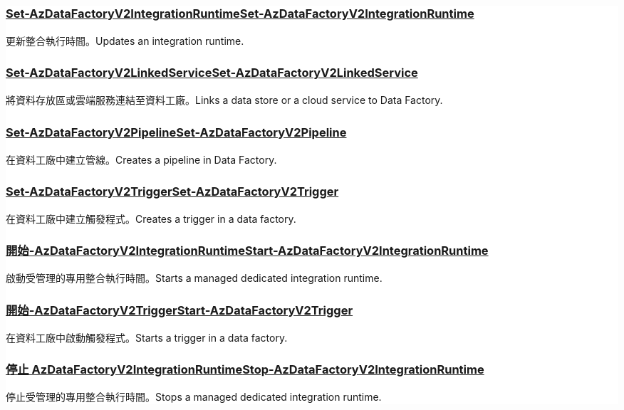### [<span data-ttu-id="7a21b-215">Set-AzDataFactoryV2IntegrationRuntime</span><span class="sxs-lookup"><span data-stu-id="7a21b-215">Set-AzDataFactoryV2IntegrationRuntime</span></span>](Set-AzDataFactoryV2IntegrationRuntime.md)
<span data-ttu-id="7a21b-216">更新整合執行時間。</span><span class="sxs-lookup"><span data-stu-id="7a21b-216">Updates an integration runtime.</span></span>

### [<span data-ttu-id="7a21b-217">Set-AzDataFactoryV2LinkedService</span><span class="sxs-lookup"><span data-stu-id="7a21b-217">Set-AzDataFactoryV2LinkedService</span></span>](Set-AzDataFactoryV2LinkedService.md)
<span data-ttu-id="7a21b-218">將資料存放區或雲端服務連結至資料工廠。</span><span class="sxs-lookup"><span data-stu-id="7a21b-218">Links a data store or a cloud service to Data Factory.</span></span>

### [<span data-ttu-id="7a21b-219">Set-AzDataFactoryV2Pipeline</span><span class="sxs-lookup"><span data-stu-id="7a21b-219">Set-AzDataFactoryV2Pipeline</span></span>](Set-AzDataFactoryV2Pipeline.md)
<span data-ttu-id="7a21b-220">在資料工廠中建立管線。</span><span class="sxs-lookup"><span data-stu-id="7a21b-220">Creates a pipeline in Data Factory.</span></span>

### [<span data-ttu-id="7a21b-221">Set-AzDataFactoryV2Trigger</span><span class="sxs-lookup"><span data-stu-id="7a21b-221">Set-AzDataFactoryV2Trigger</span></span>](Set-AzDataFactoryV2Trigger.md)
<span data-ttu-id="7a21b-222">在資料工廠中建立觸發程式。</span><span class="sxs-lookup"><span data-stu-id="7a21b-222">Creates a trigger in a data factory.</span></span>

### [<span data-ttu-id="7a21b-223">開始-AzDataFactoryV2IntegrationRuntime</span><span class="sxs-lookup"><span data-stu-id="7a21b-223">Start-AzDataFactoryV2IntegrationRuntime</span></span>](Start-AzDataFactoryV2IntegrationRuntime.md)
<span data-ttu-id="7a21b-224">啟動受管理的專用整合執行時間。</span><span class="sxs-lookup"><span data-stu-id="7a21b-224">Starts a managed dedicated integration runtime.</span></span>

### [<span data-ttu-id="7a21b-225">開始-AzDataFactoryV2Trigger</span><span class="sxs-lookup"><span data-stu-id="7a21b-225">Start-AzDataFactoryV2Trigger</span></span>](Start-AzDataFactoryV2Trigger.md)
<span data-ttu-id="7a21b-226">在資料工廠中啟動觸發程式。</span><span class="sxs-lookup"><span data-stu-id="7a21b-226">Starts a trigger in a data factory.</span></span>

### [<span data-ttu-id="7a21b-227">停止 AzDataFactoryV2IntegrationRuntime</span><span class="sxs-lookup"><span data-stu-id="7a21b-227">Stop-AzDataFactoryV2IntegrationRuntime</span></span>](Stop-AzDataFactoryV2IntegrationRuntime.md)
<span data-ttu-id="7a21b-228">停止受管理的專用整合執行時間。</span><span class="sxs-lookup"><span data-stu-id="7a21b-228">Stops a managed dedicated integration runtime.</span></span>
